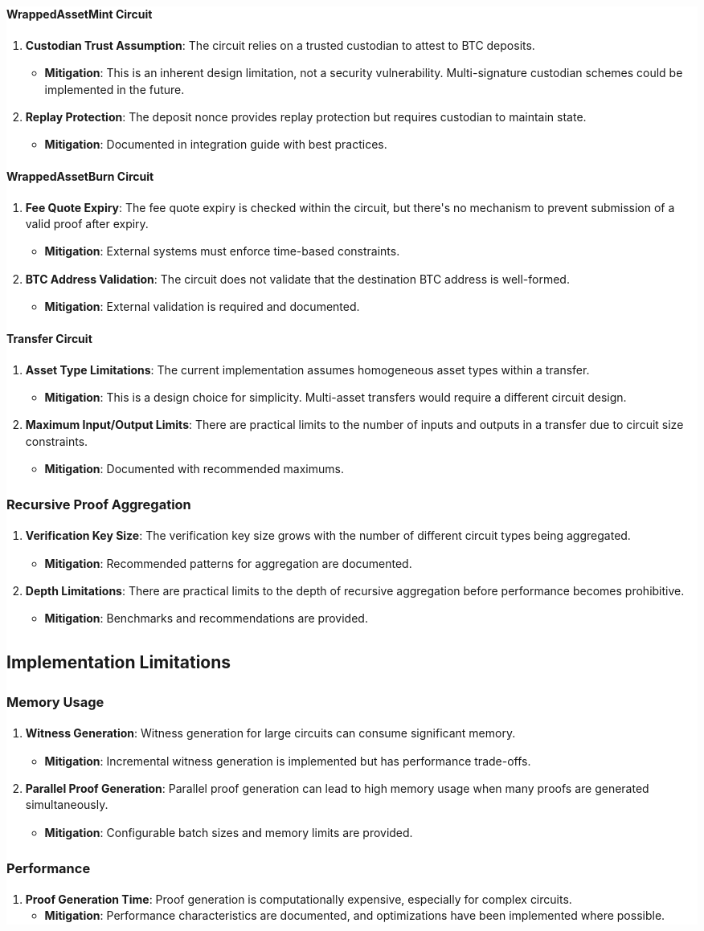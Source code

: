 #### WrappedAssetMint Circuit
1. **Custodian Trust Assumption**: The circuit relies on a trusted custodian to attest to BTC deposits.
   - **Mitigation**: This is an inherent design limitation, not a security vulnerability. Multi-signature custodian schemes could be implemented in the future.

2. **Replay Protection**: The deposit nonce provides replay protection but requires custodian to maintain state.
   - **Mitigation**: Documented in integration guide with best practices.

#### WrappedAssetBurn Circuit
1. **Fee Quote Expiry**: The fee quote expiry is checked within the circuit, but there's no mechanism to prevent submission of a valid proof after expiry.
   - **Mitigation**: External systems must enforce time-based constraints.

2. **BTC Address Validation**: The circuit does not validate that the destination BTC address is well-formed.
   - **Mitigation**: External validation is required and documented.

#### Transfer Circuit
1. **Asset Type Limitations**: The current implementation assumes homogeneous asset types within a transfer.
   - **Mitigation**: This is a design choice for simplicity. Multi-asset transfers would require a different circuit design.

2. **Maximum Input/Output Limits**: There are practical limits to the number of inputs and outputs in a transfer due to circuit size constraints.
   - **Mitigation**: Documented with recommended maximums.

### Recursive Proof Aggregation
1. **Verification Key Size**: The verification key size grows with the number of different circuit types being aggregated.
   - **Mitigation**: Recommended patterns for aggregation are documented.

2. **Depth Limitations**: There are practical limits to the depth of recursive aggregation before performance becomes prohibitive.
   - **Mitigation**: Benchmarks and recommendations are provided.

## Implementation Limitations

### Memory Usage
1. **Witness Generation**: Witness generation for large circuits can consume significant memory.
   - **Mitigation**: Incremental witness generation is implemented but has performance trade-offs.

2. **Parallel Proof Generation**: Parallel proof generation can lead to high memory usage when many proofs are generated simultaneously.
   - **Mitigation**: Configurable batch sizes and memory limits are provided.

### Performance
1. **Proof Generation Time**: Proof generation is computationally expensive, especially for complex circuits.
   - **Mitigation**: Performance characteristics are documented, and optimizations have been implemented where possible.
